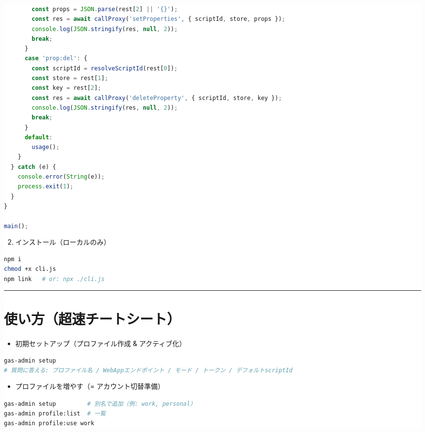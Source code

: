 ```javascript
        const props = JSON.parse(rest[2] || '{}');
        const res = await callProxy('setProperties', { scriptId, store, props });
        console.log(JSON.stringify(res, null, 2));
        break;
      }
      case 'prop:del': {
        const scriptId = resolveScriptId(rest[0]);
        const store = rest[1];
        const key = rest[2];
        const res = await callProxy('deleteProperty', { scriptId, store, key });
        console.log(JSON.stringify(res, null, 2));
        break;
      }
      default:
        usage();
    }
  } catch (e) {
    console.error(String(e));
    process.exit(1);
  }
}

main();
```

2. インストール（ローカルのみ）
    

```bash
npm i
chmod +x cli.js
npm link   # or: npx ./cli.js
```

---

# 使い方（超速チートシート）

- 初期セットアップ（プロファイル作成 & アクティブ化）
    

```bash
gas-admin setup
# 質問に答える: プロファイル名 / WebAppエンドポイント / モード / トークン / デフォルトscriptId
```

- プロファイルを増やす（= アカウント切替準備）
    

```bash
gas-admin setup         # 別名で追加（例: work, personal）
gas-admin profile:list  # 一覧
gas-admin profile:use work
```
